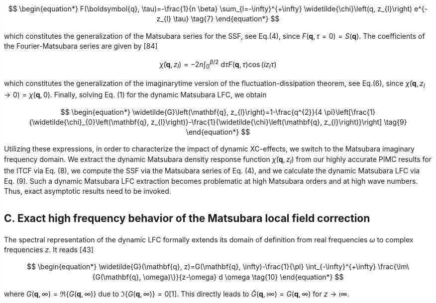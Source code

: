 $$
\begin{equation*}
F(\boldsymbol{q}, \tau)=-\frac{1}{n \beta} \sum_{l=-\infty}^{+\infty} \widetilde{\chi}\left(q, z_{l}\right) e^{-z_{l} \tau} \tag{7}
\end{equation*}
$$

which constitutes the generalization of the Matsubara series for the SSF, see Eq.(4), since $F(\boldsymbol{q}, \tau=0)=S(\boldsymbol{q})$.
The coefficients of the Fourier-Matsubara series are given by $[84]$

$$
\begin{equation*}
\widetilde{\chi}\left(\mathbf{q}, z_{l}\right)=-2 n \int_{0}^{\beta / 2} \mathrm{~d} \tau F(\mathbf{q}, \tau) \cos \left(i z_{l} \tau\right) \tag{8}
\end{equation*}
$$

which constitutes the generalization of the imaginarytime version of the fluctuation-dissipation theorem, see Eq.(6), since $\widetilde{\chi}\left(\boldsymbol{q}, z_{l} \rightarrow 0\right)=\chi(\mathbf{q}, 0)$. Finally, solving Eq. (1) for the dynamic Matsubara LFC, we obtain

$$
\begin{equation*}
\widetilde{G}\left(\mathbf{q}, z_{l}\right)=1-\frac{q^{2}}{4 \pi}\left[\frac{1}{\widetilde{\chi}_{0}\left(\mathbf{q}, z_{l}\right)}-\frac{1}{\widetilde{\chi}\left(\mathbf{q}, z_{l}\right)}\right] \tag{9}
\end{equation*}
$$

Utilizing these expressions, in order to characterize the impact of dynamic XC-effects, we switch to the Matsubara imaginary frequency domain. We extract the dynamic Matsubara density response function $\widetilde{\chi}\left(\mathbf{q}, z_{l}\right)$ from our highly accurate PIMC results for the ITCF via Eq. (8), we compute the SSF via the Matsubara series of Eq. (4), and we calculate the dynamic Matsubara LFC via Eq. (9). Such a dynamic Matsubara LFC extraction becomes problematic at high Matsubara orders and at high wave numbers. Thus, exact asymptotic results need to be invoked.

## C. Exact high frequency behavior of the Matsubara local field correction

The spectral representation of the dynamic LFC formally extends its domain of definition from real frequencies $\omega$ to complex frequencies $z$. It reads [43]

$$
\begin{equation*}
\widetilde{G}(\mathbf{q}, z)=G(\mathbf{q}, \infty)-\frac{1}{\pi} \int_{-\infty}^{+\infty} \frac{\Im\{G(\mathbf{q}, \omega)\}}{z-\omega} d \omega \tag{10}
\end{equation*}
$$

where $G(\mathbf{q}, \infty)=\Re\{G(\mathbf{q}, \infty)\}$ due to $\Im\{G(\mathbf{q}, \infty)\}=0[1]$. This directly leads to $\widetilde{G}(\mathbf{q}, \imath \infty)=G(\mathbf{q}, \infty)$ for $z \rightarrow \imath \infty$.


[^0]:    * t.dornheim@hzdr.de